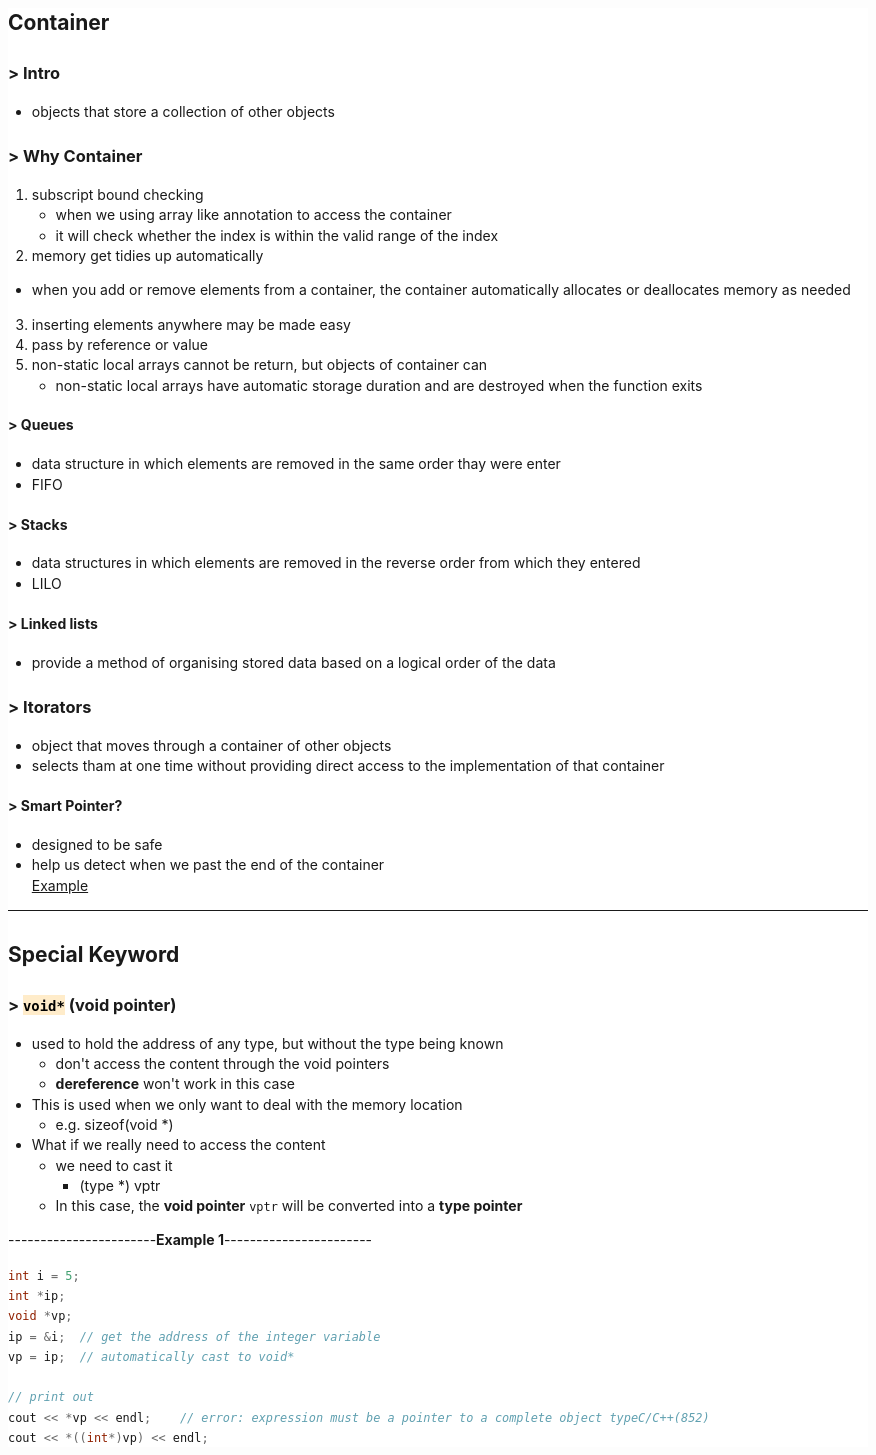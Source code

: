 ## Container
### > Intro
- objects that store a collection of other objects
### > Why Container
1. subscript bound checking
   - when we using array like annotation to access the container
   - it will check whether the index is within the valid range of the index
2. memory get tidies up automatically
  - when you add or remove elements from a container, the container automatically allocates or deallocates memory as needed
3. inserting elements anywhere may be made easy
4. pass by reference or value
5. non-static local arrays cannot be return, but objects of container can
    - non-static local arrays have automatic storage duration and are destroyed when the function exits
#### > Queues
- data structure in which elements are removed in the same order thay were enter
- FIFO
#### > Stacks
- data structures in which elements are removed in the reverse order from which they entered 
- LILO
#### > Linked lists
- provide a method of organising stored data based on a logical order of the data
### > Itorators
- object that moves through a container of other objects
- selects tham at one time without providing direct access to the implementation of that container
#### > Smart Pointer?
- designed to be safe
- help us detect when we past the end of the container  
[Example](./Container/main.cpp)
---
## Special Keyword
### > <mark style="background-color:#FFA50035;">`void*`</mark> (void pointer)
- used to hold the address of any type, but without the type being known
  - don't access the content through the void pointers
  - **dereference** won't work in this case
- This is used when we only want to deal with the memory location
  - e.g. sizeof(void *)
- What if we really need to access the content
  - we need to cast it
    - (type *) vptr
  - In this case, the **void pointer** `vptr` will be converted into a **type pointer**  

-----------------------**Example 1**-----------------------
```c++
int i = 5;
int *ip;
void *vp;
ip = &i;  // get the address of the integer variable
vp = ip;  // automatically cast to void* 

// print out
cout << *vp << endl;    // error: expression must be a pointer to a complete object typeC/C++(852)
cout << *((int*)vp) << endl;
```

